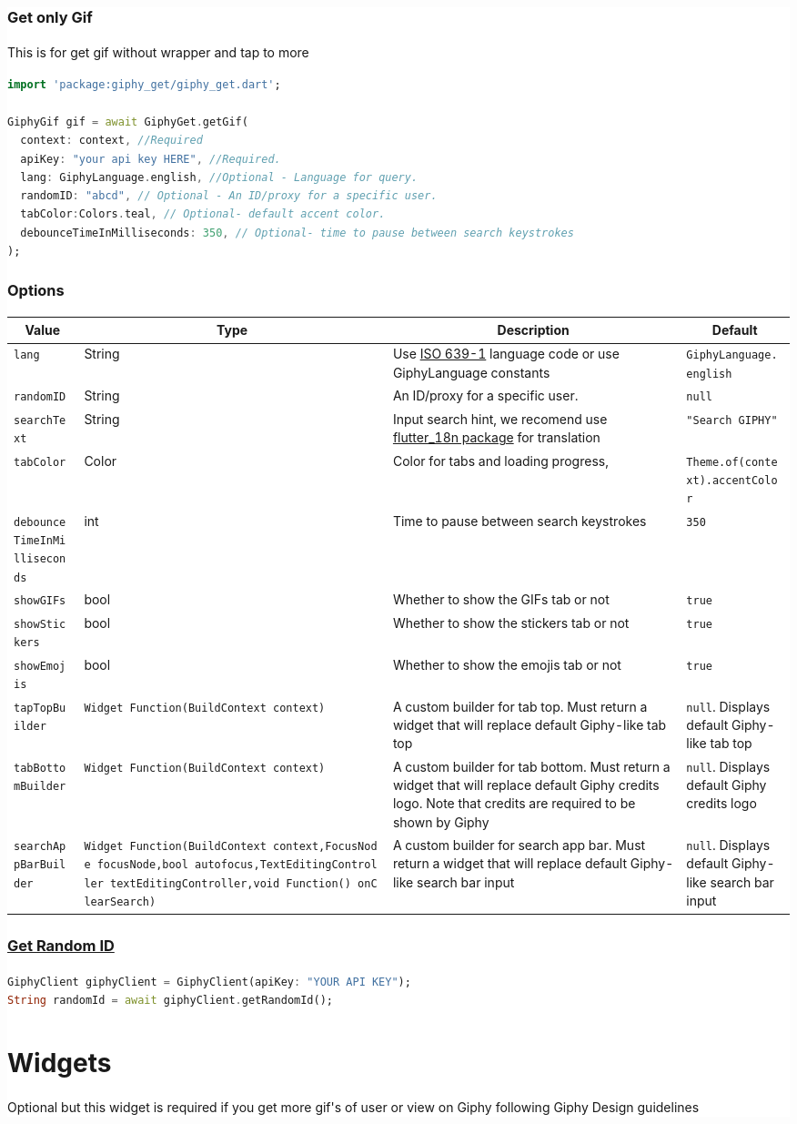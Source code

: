 ### Get only Gif

This is for get gif without wrapper and tap to more

```dart
import 'package:giphy_get/giphy_get.dart';

GiphyGif gif = await GiphyGet.getGif(
  context: context, //Required
  apiKey: "your api key HERE", //Required.
  lang: GiphyLanguage.english, //Optional - Language for query.
  randomID: "abcd", // Optional - An ID/proxy for a specific user.
  tabColor:Colors.teal, // Optional- default accent color.
  debounceTimeInMilliseconds: 350, // Optional- time to pause between search keystrokes
);
```

### Options

| Value                        | Type                                                                                                                                                 | Description                                                                                                                                             | Default                                              |
|------------------------------|------------------------------------------------------------------------------------------------------------------------------------------------------|---------------------------------------------------------------------------------------------------------------------------------------------------------|------------------------------------------------------|
| `lang`                       | String                                                                                                                                               | Use [ISO 639-1](https://en.wikipedia.org/wiki/ISO_639-1) language code or use GiphyLanguage constants                                                   | `GiphyLanguage.english`                              |
| `randomID`                   | String                                                                                                                                               | An ID/proxy for a specific user.                                                                                                                        | `null`                                               |
| `searchText`                 | String                                                                                                                                               | Input search hint, we recomend use [flutter_18n package](https://pub.dev/packages/flutter_i18n) for translation                                         | `"Search GIPHY"`                                     |
| `tabColor`                   | Color                                                                                                                                                | Color for tabs and loading progress,                                                                                                                    | `Theme.of(context).accentColor`                      |
| `debounceTimeInMilliseconds` | int                                                                                                                                                  | Time to pause between search keystrokes                                                                                                                 | `350`                                                |
| `showGIFs`                   | bool                                                                                                                                                 | Whether to show the GIFs tab or not                                                                                                                     | `true`                                               |
| `showStickers`               | bool                                                                                                                                                 | Whether to show the stickers tab or not                                                                                                                 | `true`                                               |
| `showEmojis`                 | bool                                                                                                                                                 | Whether to show the emojis tab or not                                                                                                                   | `true`                                               |
| `tapTopBuilder`              | `Widget Function(BuildContext context)`                                                                                                              | A custom builder for tab top. Must return a widget that will replace default Giphy-like tab top                                                         | `null`. Displays default Giphy-like tab top          |
| `tabBottomBuilder`           | `Widget Function(BuildContext context)`                                                                                                              | A custom builder for tab bottom. Must return a widget that will replace default Giphy credits logo. Note that credits are required to be shown by Giphy | `null`. Displays default Giphy credits logo          |
| `searchAppBarBuilder`        | `Widget Function(BuildContext context,FocusNode focusNode,bool autofocus,TextEditingController textEditingController,void Function() onClearSearch)` | A custom builder for search app bar. Must return a widget that will replace default Giphy-like search bar input                                         | `null`. Displays default Giphy-like search bar input |

### [Get Random ID](https://developers.giphy.com/docs/api/endpoint#random-id)

```dart
GiphyClient giphyClient = GiphyClient(apiKey: "YOUR API KEY");
String randomId = await giphyClient.getRandomId();
```

# Widgets

Optional but this widget is required if you get more gif's of user or view on Giphy following Giphy Design guidelines
